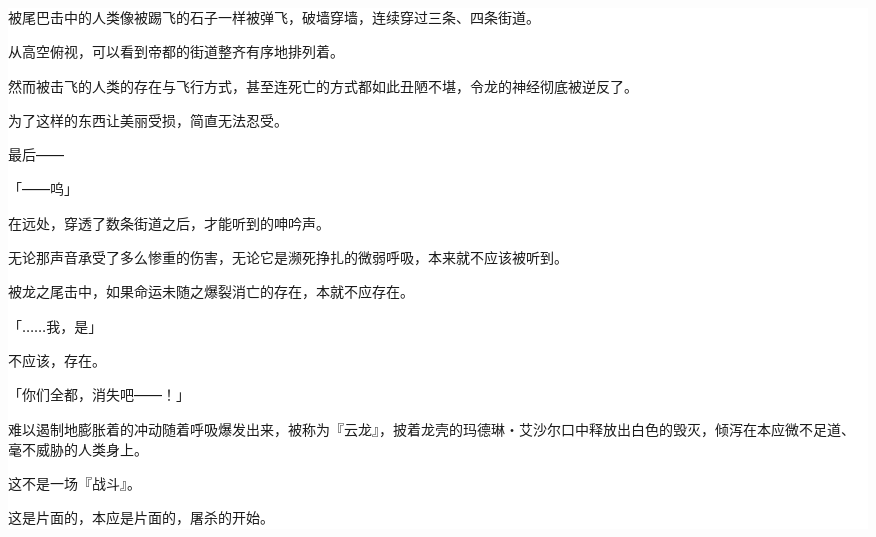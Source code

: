 被尾巴击中的人类像被踢飞的石子一样被弹飞，破墙穿墙，连续穿过三条、四条街道。

从高空俯视，可以看到帝都的街道整齐有序地排列着。

然而被击飞的人类的存在与飞行方式，甚至连死亡的方式都如此丑陋不堪，令龙的神经彻底被逆反了。

为了这样的东西让美丽受损，简直无法忍受。

最后——

「——呜」

在远处，穿透了数条街道之后，才能听到的呻吟声。

无论那声音承受了多么惨重的伤害，无论它是濒死挣扎的微弱呼吸，本来就不应该被听到。

被龙之尾击中，如果命运未随之爆裂消亡的存在，本就不应存在。

「……我，是」

不应该，存在。

「你们全都，消失吧——！」

难以遏制地膨胀着的冲动随着呼吸爆发出来，被称为『云龙』，披着龙壳的玛德琳・艾沙尔口中释放出白色的毁灭，倾泻在本应微不足道、毫不威胁的人类身上。

这不是一场『战斗』。

这是片面的，本应是片面的，屠杀的开始。

